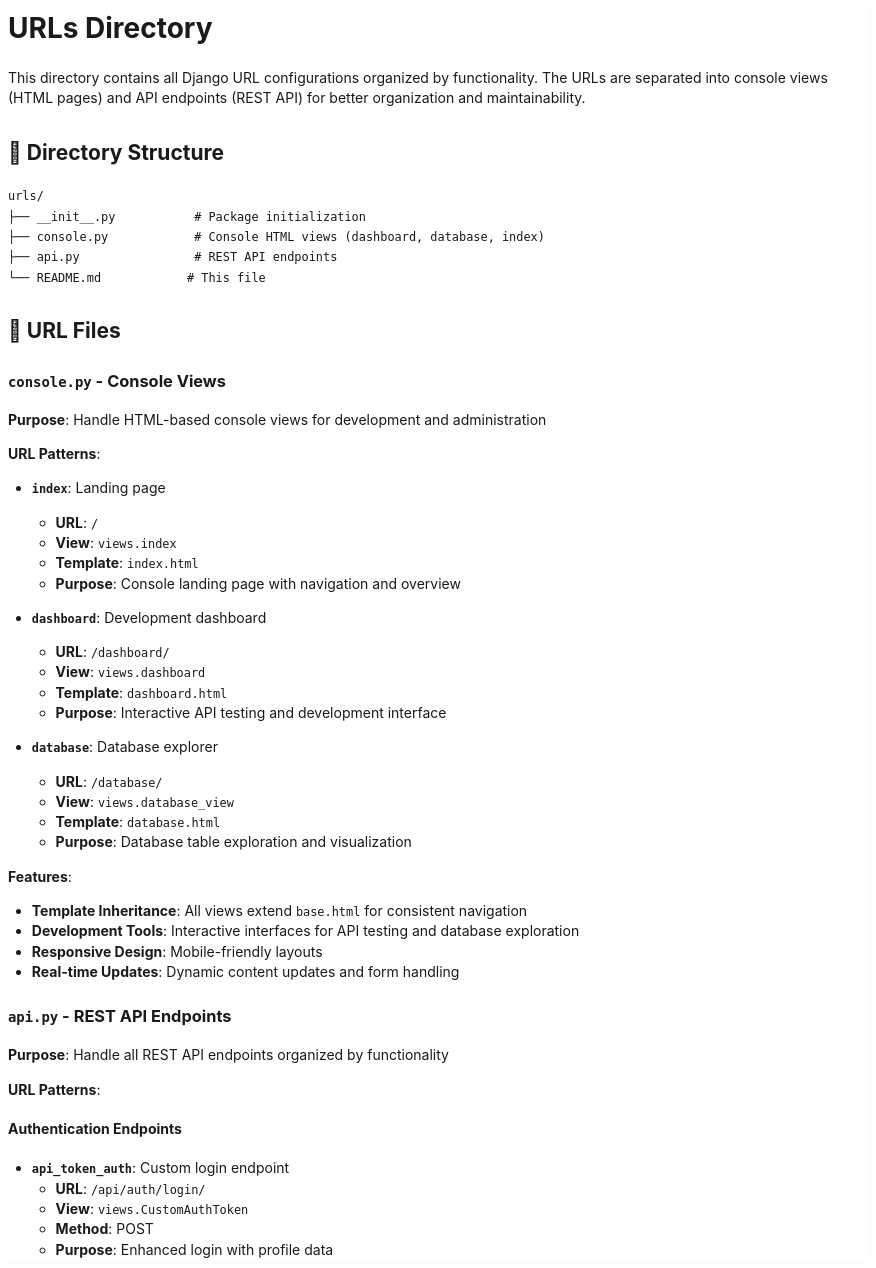 # URLs Directory

This directory contains all Django URL configurations organized by functionality. The URLs are separated into console views (HTML pages) and API endpoints (REST API) for better organization and maintainability.

## 📁 Directory Structure

```
urls/
├── __init__.py           # Package initialization
├── console.py            # Console HTML views (dashboard, database, index)
├── api.py                # REST API endpoints
└── README.md            # This file
```

## 🎯 URL Files

### `console.py` - Console Views
**Purpose**: Handle HTML-based console views for development and administration

**URL Patterns**:
- **`index`**: Landing page
  - **URL**: `/`
  - **View**: `views.index`
  - **Template**: `index.html`
  - **Purpose**: Console landing page with navigation and overview

- **`dashboard`**: Development dashboard
  - **URL**: `/dashboard/`
  - **View**: `views.dashboard`
  - **Template**: `dashboard.html`
  - **Purpose**: Interactive API testing and development interface

- **`database`**: Database explorer
  - **URL**: `/database/`
  - **View**: `views.database_view`
  - **Template**: `database.html`
  - **Purpose**: Database table exploration and visualization

**Features**:
- **Template Inheritance**: All views extend `base.html` for consistent navigation
- **Development Tools**: Interactive interfaces for API testing and database exploration
- **Responsive Design**: Mobile-friendly layouts
- **Real-time Updates**: Dynamic content updates and form handling

### `api.py` - REST API Endpoints
**Purpose**: Handle all REST API endpoints organized by functionality

**URL Patterns**:

#### Authentication Endpoints
- **`api_token_auth`**: Custom login endpoint
  - **URL**: `/api/auth/login/`
  - **View**: `views.CustomAuthToken`
  - **Method**: POST
  - **Purpose**: Enhanced login with profile data
